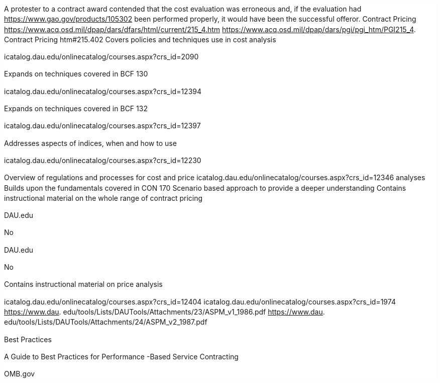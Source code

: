 A protester to a contract award contended that the cost
evaluation was erroneous and, if the evaluation had
https://www.gao.gov/products/105302
been performed properly, it would have been the
successful offeror.
Contract Pricing
https://www.acq.osd.mil/dpap/dars/dfars/html/current/215_4.htm
https://www.acq.osd.mil/dpap/dars/pgi/pgi_htm/PGI215_4.
Contract Pricing
htm#215.402
Covers policies and techniques use in cost analysis

icatalog.dau.edu/onlinecatalog/courses.aspx?crs_id=2090

Expands on techniques covered in BCF 130

icatalog.dau.edu/onlinecatalog/courses.aspx?crs_id=12394

Expands on techniques covered in BCF 132

icatalog.dau.edu/onlinecatalog/courses.aspx?crs_id=12397

Addresses aspects of indices, when and how to use

icatalog.dau.edu/onlinecatalog/courses.aspx?crs_id=12230

Overview of regulations and processes for cost and price
icatalog.dau.edu/onlinecatalog/courses.aspx?crs_id=12346
analyses
Builds upon the fundamentals covered in CON 170
Scenario based approach to provide a deeper
understanding
Contains instructional material on the whole range of
contract pricing

DAU.edu

No

DAU.edu

No

Contains instructional material on price analysis

icatalog.dau.edu/onlinecatalog/courses.aspx?crs_id=12404
icatalog.dau.edu/onlinecatalog/courses.aspx?crs_id=1974
https://www.dau.
edu/tools/Lists/DAUTools/Attachments/23/ASPM_v1_1986.pdf
https://www.dau.
edu/tools/Lists/DAUTools/Attachments/24/ASPM_v2_1987.pdf

Best Practices

A Guide to Best Practices for
Performance -Based Service
Contracting

OMB.gov
